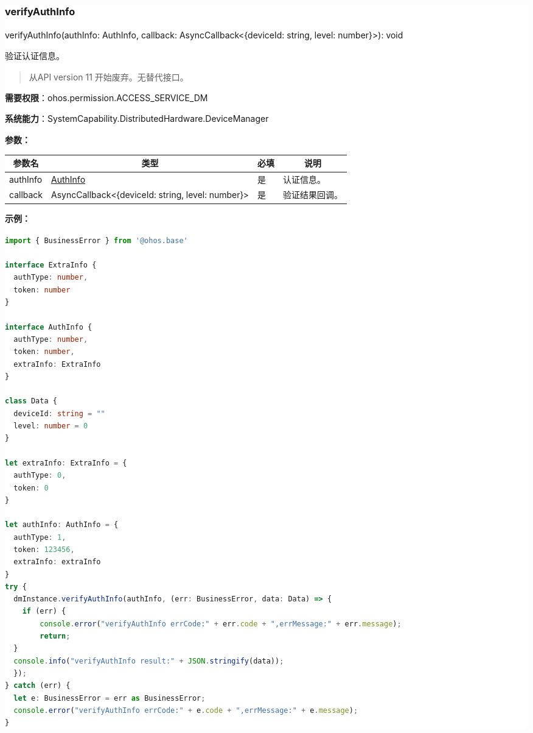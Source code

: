 ### verifyAuthInfo

verifyAuthInfo(authInfo: AuthInfo, callback: AsyncCallback&lt;{deviceId: string, level: number}&gt;): void

验证认证信息。

> 从API version 11 开始废弃。无替代接口。

**需要权限**：ohos.permission.ACCESS_SERVICE_DM

**系统能力**：SystemCapability.DistributedHardware.DeviceManager

**参数：**

  | 参数名       | 类型                                     | 必填   | 说明      |
  | -------- | ---------------------------------------- | ---- | ------- |
  | authInfo | [AuthInfo](#authinfo)                    | 是    | 认证信息。   |
  | callback | AsyncCallback&lt;{deviceId:&nbsp;string,&nbsp;level:&nbsp;number}&gt; | 是    | 验证结果回调。 |

**示例：**

  ```ts
  import { BusinessError } from '@ohos.base'

  interface ExtraInfo {
    authType: number,
    token: number
  }

  interface AuthInfo {
    authType: number,
    token: number,
    extraInfo: ExtraInfo
  }

  class Data {
    deviceId: string = ""
    level: number = 0
  }

  let extraInfo: ExtraInfo = {
    authType: 0,
    token: 0
  }

  let authInfo: AuthInfo = {
    authType: 1,
    token: 123456,
    extraInfo: extraInfo
  }
  try {
    dmInstance.verifyAuthInfo(authInfo, (err: BusinessError, data: Data) => {
      if (err) {
          console.error("verifyAuthInfo errCode:" + err.code + ",errMessage:" + err.message);
          return;
    }
    console.info("verifyAuthInfo result:" + JSON.stringify(data));
    });
  } catch (err) {
    let e: BusinessError = err as BusinessError;
    console.error("verifyAuthInfo errCode:" + e.code + ",errMessage:" + e.message);
  }
  ```
